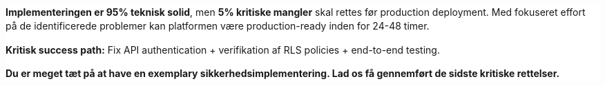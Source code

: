 **Implementeringen er 95% teknisk solid**, men **5% kritiske mangler** skal rettes før production deployment. Med fokuseret effort på de identificerede problemer kan platformen være production-ready inden for 24-48 timer.

**Kritisk success path:** Fix API authentication + verifikation af RLS policies + end-to-end testing.

**Du er meget tæt på at have en exemplary sikkerhedsimplementering. Lad os få gennemført de sidste kritiske rettelser.** 